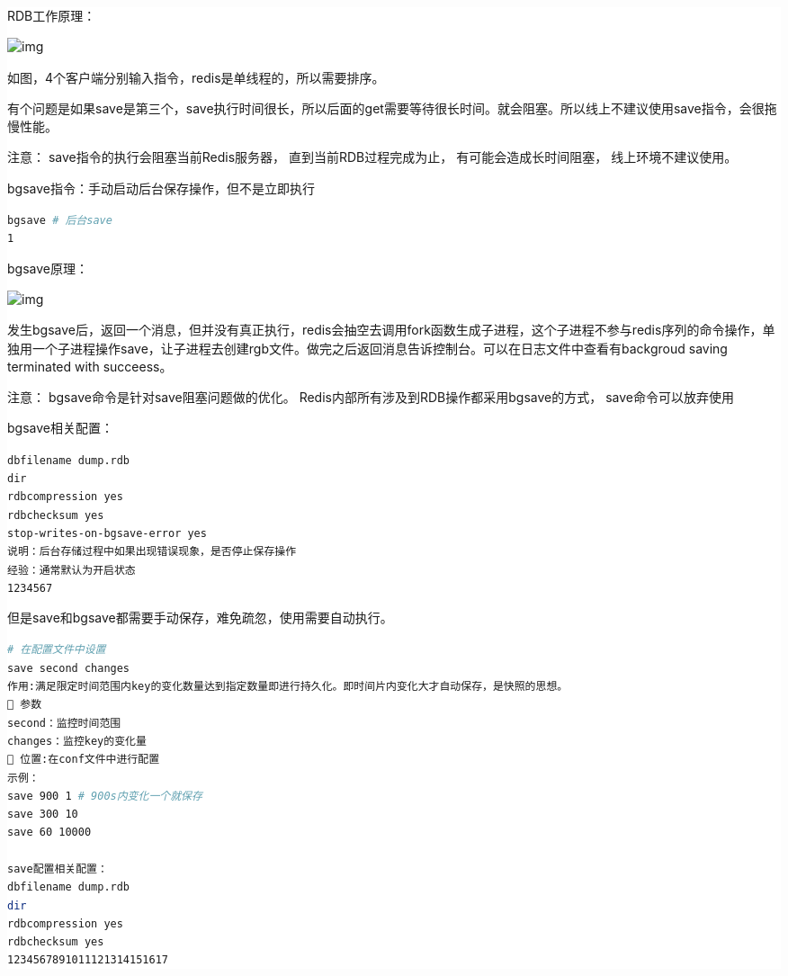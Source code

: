 RDB工作原理：

![img](img/aHR0cHM6Ly9mZXJtaGFuLm9zcy1jbi1xaW5nZGFvLmFsaXl1bmNzLmNvbS9pbWcvMjAyMDA0MjIwMjE3MTIucG5n)

如图，4个客户端分别输入指令，redis是单线程的，所以需要排序。

有个问题是如果save是第三个，save执行时间很长，所以后面的get需要等待很长时间。就会阻塞。所以线上不建议使用save指令，会很拖慢性能。

注意： save指令的执行会阻塞当前Redis服务器， 直到当前RDB过程完成为止， 有可能会造成长时间阻塞， 线上环境不建议使用。

bgsave指令：手动启动后台保存操作，但不是立即执行

```sh
bgsave # 后台save
1
```

bgsave原理：

![img](img/aHR0cHM6Ly9mZXJtaGFuLm9zcy1jbi1xaW5nZGFvLmFsaXl1bmNzLmNvbS9pbWcvMjAyMDA0MjIwMjIyMzEucG5n)

发生bgsave后，返回一个消息，但并没有真正执行，redis会抽空去调用fork函数生成子进程，这个子进程不参与redis序列的命令操作，单独用一个子进程操作save，让子进程去创建rgb文件。做完之后返回消息告诉控制台。可以在日志文件中查看有backgroud saving terminated with succeess。

注意： bgsave命令是针对save阻塞问题做的优化。 Redis内部所有涉及到RDB操作都采用bgsave的方式， save命令可以放弃使用

bgsave相关配置：

```
dbfilename dump.rdb
dir
rdbcompression yes
rdbchecksum yes
stop-writes-on-bgsave-error yes
说明：后台存储过程中如果出现错误现象，是否停止保存操作
经验：通常默认为开启状态
1234567
```

但是save和bgsave都需要手动保存，难免疏忽，使用需要自动执行。

```sh
# 在配置文件中设置
save second changes
作用:满足限定时间范围内key的变化数量达到指定数量即进行持久化。即时间片内变化大才自动保存，是快照的思想。
 参数
second：监控时间范围
changes：监控key的变化量
 位置:在conf文件中进行配置
示例：
save 900 1 # 900s内变化一个就保存
save 300 10
save 60 10000

save配置相关配置：
dbfilename dump.rdb
dir
rdbcompression yes
rdbchecksum yes
1234567891011121314151617
```
